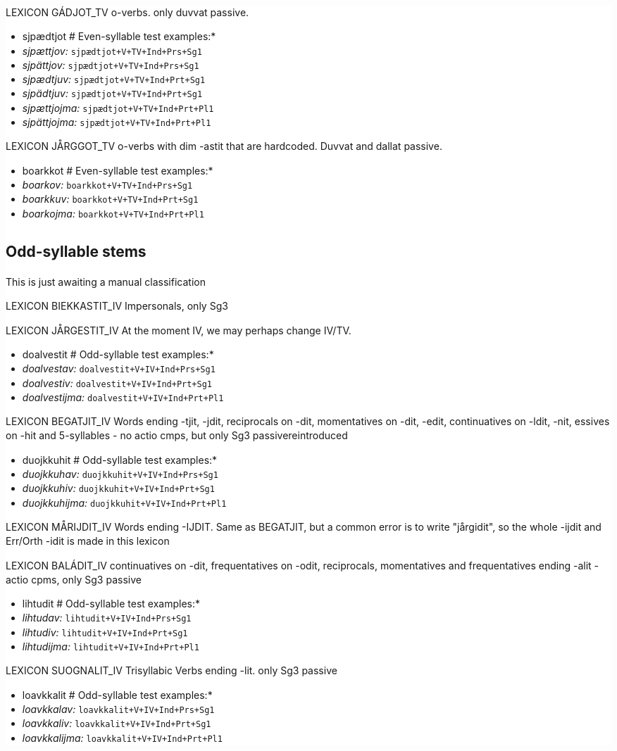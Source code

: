 LEXICON GÁDJOT_TV  o-verbs. only duvvat passive.

* sjpædtjot # Even-syllable test examples:*
* *sjpættjov:* `sjpædtjot+V+TV+Ind+Prs+Sg1`
* *sjpättjov:* `sjpædtjot+V+TV+Ind+Prs+Sg1`
* *sjpædtjuv:* `sjpædtjot+V+TV+Ind+Prt+Sg1`
* *sjpädtjuv:* `sjpædtjot+V+TV+Ind+Prt+Sg1`
* *sjpættjojma:* `sjpædtjot+V+TV+Ind+Prt+Pl1`
* *sjpättjojma:* `sjpædtjot+V+TV+Ind+Prt+Pl1`

LEXICON JÅRGGOT_TV  o-verbs with dim -astit that are hardcoded.  Duvvat and dallat passive.

* boarkkot # Even-syllable test examples:*
* *boarkov:* `boarkkot+V+TV+Ind+Prs+Sg1`
* *boarkkuv:* `boarkkot+V+TV+Ind+Prt+Sg1`
* *boarkojma:* `boarkkot+V+TV+Ind+Prt+Pl1`

## Odd-syllable stems

This is just awaiting a manual classification

LEXICON BIEKKASTIT_IV  Impersonals, only Sg3

LEXICON JÅRGESTIT_IV At the moment IV, we may perhaps change IV/TV. 

* doalvestit # Odd-syllable test examples:*
* *doalvestav:* `doalvestit+V+IV+Ind+Prs+Sg1`
* *doalvestiv:* `doalvestit+V+IV+Ind+Prt+Sg1`
* *doalvestijma:* `doalvestit+V+IV+Ind+Prt+Pl1`

LEXICON BEGATJIT_IV   Words ending -tjit, -jdit, reciprocals on -dit, momentatives on -dit, -edit, continuatives on -ldit, -nit, essives on -hit and 5-syllables - no actio cmps, but  only Sg3 passivereintroduced

* duojkkuhit # Odd-syllable test examples:*
* *duojkkuhav:* `duojkkuhit+V+IV+Ind+Prs+Sg1`
* *duojkkuhiv:* `duojkkuhit+V+IV+Ind+Prt+Sg1`
* *duojkkuhijma:* `duojkkuhit+V+IV+Ind+Prt+Pl1`

LEXICON MÅRIJDIT_IV   Words ending -IJDIT. Same as BEGATJIT, but a common error is to write "jårgidit", so the whole -ijdit and Err/Orth -idit is made in this  lexicon

LEXICON BALÁDIT_IV   continuatives on -dit, frequentatives on -odit, reciprocals, momentatives and frequentatives ending -alit - actio cpms, only Sg3 passive

* lihtudit # Odd-syllable test examples:*
* *lihtudav:* `lihtudit+V+IV+Ind+Prs+Sg1`
* *lihtudiv:* `lihtudit+V+IV+Ind+Prt+Sg1`
* *lihtudijma:* `lihtudit+V+IV+Ind+Prt+Pl1`

LEXICON SUOGNALIT_IV  Trisyllabic Verbs ending -lit.  only Sg3 passive

* loavkkalit # Odd-syllable test examples:*
* *loavkkalav:* `loavkkalit+V+IV+Ind+Prs+Sg1`
* *loavkkaliv:* `loavkkalit+V+IV+Ind+Prt+Sg1`
* *loavkkalijma:* `loavkkalit+V+IV+Ind+Prt+Pl1`
